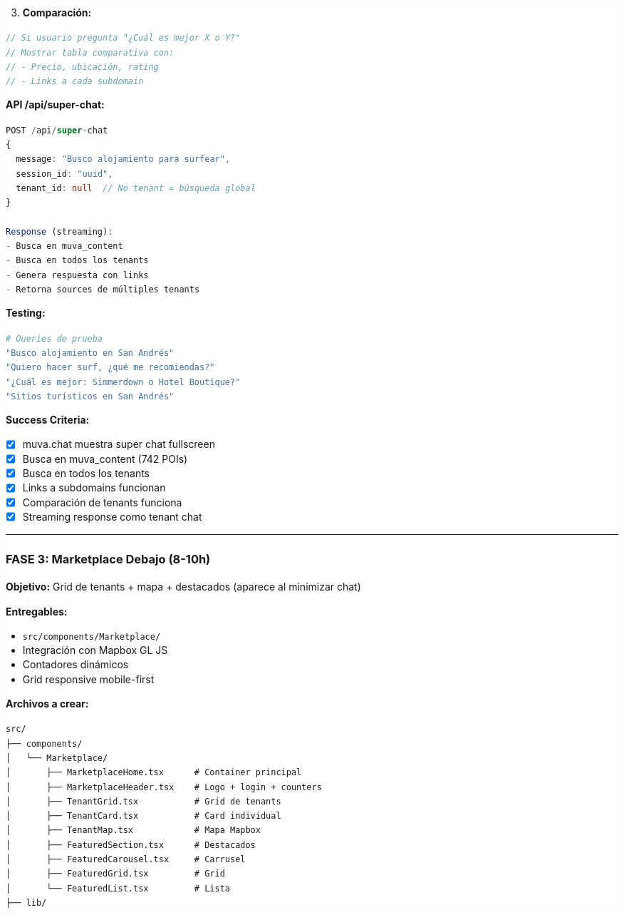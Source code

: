 3. **Comparación:**
```typescript
// Si usuario pregunta "¿Cuál es mejor X o Y?"
// Mostrar tabla comparativa con:
// - Precio, ubicación, rating
// - Links a cada subdomain
```

**API /api/super-chat:**
```typescript
POST /api/super-chat
{
  message: "Busco alojamiento para surfear",
  session_id: "uuid",
  tenant_id: null  // No tenant = búsqueda global
}

Response (streaming):
- Busca en muva_content
- Busca en todos los tenants
- Genera respuesta con links
- Retorna sources de múltiples tenants
```

**Testing:**
```bash
# Queries de prueba
"Busco alojamiento en San Andrés"
"Quiero hacer surf, ¿qué me recomiendas?"
"¿Cuál es mejor: Simmerdown o Hotel Boutique?"
"Sitios turísticos en San Andrés"
```

**Success Criteria:**
- [x] muva.chat muestra super chat fullscreen
- [x] Busca en muva_content (742 POIs)
- [x] Busca en todos los tenants
- [x] Links a subdomains funcionan
- [x] Comparación de tenants funciona
- [x] Streaming response como tenant chat

---

### FASE 3: Marketplace Debajo (8-10h)

**Objetivo:** Grid de tenants + mapa + destacados (aparece al minimizar chat)

**Entregables:**
- `src/components/Marketplace/`
- Integración con Mapbox GL JS
- Contadores dinámicos
- Grid responsive mobile-first

**Archivos a crear:**
```
src/
├── components/
│   └── Marketplace/
│       ├── MarketplaceHome.tsx      # Container principal
│       ├── MarketplaceHeader.tsx    # Logo + login + counters
│       ├── TenantGrid.tsx           # Grid de tenants
│       ├── TenantCard.tsx           # Card individual
│       ├── TenantMap.tsx            # Mapa Mapbox
│       ├── FeaturedSection.tsx      # Destacados
│       ├── FeaturedCarousel.tsx     # Carrusel
│       ├── FeaturedGrid.tsx         # Grid
│       └── FeaturedList.tsx         # Lista
├── lib/
```